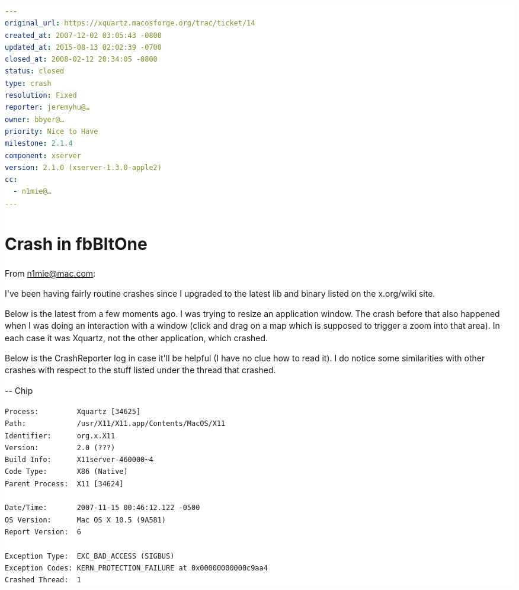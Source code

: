 ```yaml
---
original_url: https://xquartz.macosforge.org/trac/ticket/14
created_at: 2007-12-02 03:05:43 -0800
updated_at: 2015-08-13 02:02:39 -0700
closed_at: 2008-02-12 20:34:05 -0800
status: closed
type: crash
resolution: Fixed
reporter: jeremyhu@…
owner: bbyer@…
priority: Nice to Have
milestone: 2.1.4
component: xserver
version: 2.1.0 (xserver-1.3.0-apple2)
cc:
  - n1mie@…
---
```


Crash in fbBltOne
=================


From <n1mie@mac.com>:

I've been having fairly routine crashes since I upgraded to the latest lib and binary listed on the x.org/wiki site.

Below is the latest from a few moments ago. I was trying to resize an application window. The crash before that also happened when I was doing an interaction with a window (click and drag on a map which is supposed to trigger a zoom into that area). In each case it was Xquartz, not the other application, which crashed.

Below is the CrashReporter log in case it'll be helpful (I have no clue how to read it). I do notice some similarities with other crashes with respect to the stuff listed under the thread that crashed.

-- Chip

    Process:         Xquartz [34625]
    Path:            /usr/X11/X11.app/Contents/MacOS/X11
    Identifier:      org.x.X11
    Version:         2.0 (???)
    Build Info:      X11server-460000~4
    Code Type:       X86 (Native)
    Parent Process:  X11 [34624]

    Date/Time:       2007-11-15 00:46:12.122 -0500
    OS Version:      Mac OS X 10.5 (9A581)
    Report Version:  6

    Exception Type:  EXC_BAD_ACCESS (SIGBUS)
    Exception Codes: KERN_PROTECTION_FAILURE at 0x00000000000c9aa4
    Crashed Thread:  1
